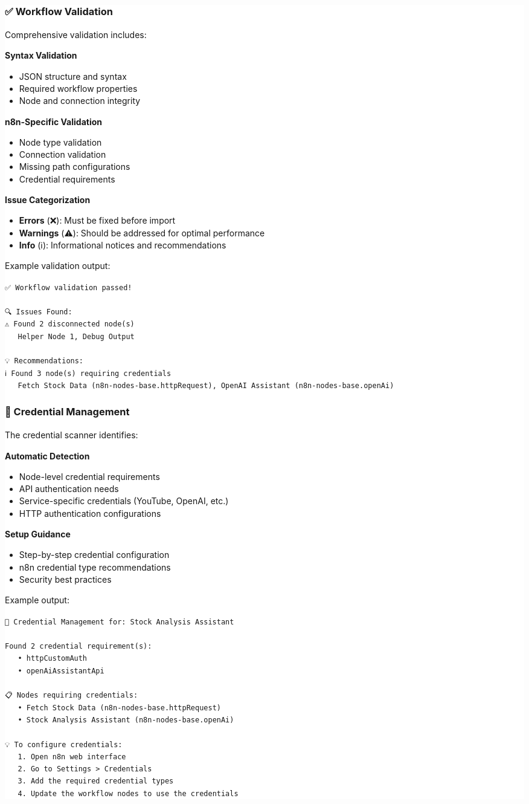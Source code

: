 ### ✅ Workflow Validation

Comprehensive validation includes:

**Syntax Validation**
- JSON structure and syntax
- Required workflow properties
- Node and connection integrity

**n8n-Specific Validation**
- Node type validation
- Connection validation
- Missing path configurations
- Credential requirements

**Issue Categorization**
- **Errors** (❌): Must be fixed before import
- **Warnings** (⚠️): Should be addressed for optimal performance
- **Info** (ℹ️): Informational notices and recommendations

Example validation output:
```
✅ Workflow validation passed!

🔍 Issues Found:
⚠️ Found 2 disconnected node(s)
   Helper Node 1, Debug Output

💡 Recommendations:
ℹ️ Found 3 node(s) requiring credentials
   Fetch Stock Data (n8n-nodes-base.httpRequest), OpenAI Assistant (n8n-nodes-base.openAi)
```

### 🔐 Credential Management

The credential scanner identifies:

**Automatic Detection**
- Node-level credential requirements
- API authentication needs
- Service-specific credentials (YouTube, OpenAI, etc.)
- HTTP authentication configurations

**Setup Guidance**
- Step-by-step credential configuration
- n8n credential type recommendations
- Security best practices

Example output:
```
🔐 Credential Management for: Stock Analysis Assistant

Found 2 credential requirement(s):
   • httpCustomAuth
   • openAiAssistantApi

📋 Nodes requiring credentials:
   • Fetch Stock Data (n8n-nodes-base.httpRequest)
   • Stock Analysis Assistant (n8n-nodes-base.openAi)

💡 To configure credentials:
   1. Open n8n web interface
   2. Go to Settings > Credentials
   3. Add the required credential types
   4. Update the workflow nodes to use the credentials
```
